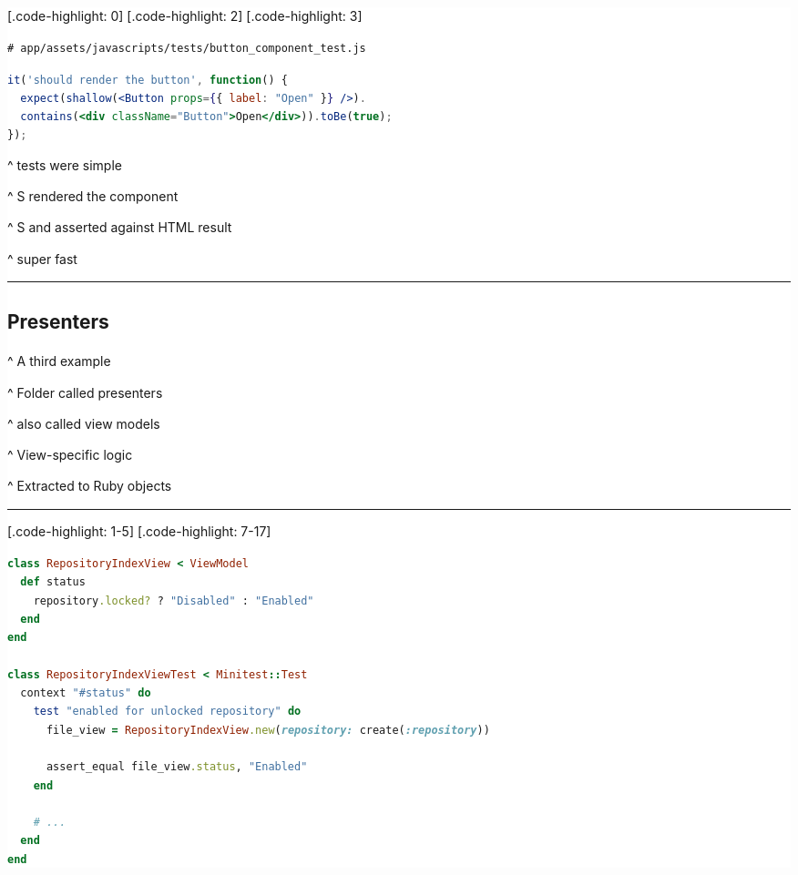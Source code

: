 
[.code-highlight: 0]
[.code-highlight: 2]
[.code-highlight: 3]

`# app/assets/javascripts/tests/button_component_test.js`

```jsx
it('should render the button', function() {
  expect(shallow(<Button props={{ label: "Open" }} />).
  contains(<div className="Button">Open</div>)).toBe(true);
});
```

^ tests were simple

^ S rendered the component

^ S and asserted against HTML result

^ super fast

---

## Presenters

^ A third example

^ Folder called presenters

^ also called view models

^ View-specific logic

^ Extracted to Ruby objects

---

[.code-highlight: 1-5]
[.code-highlight: 7-17]

```ruby
class RepositoryIndexView < ViewModel
  def status
    repository.locked? ? "Disabled" : "Enabled"
  end
end

class RepositoryIndexViewTest < Minitest::Test
  context "#status" do
    test "enabled for unlocked repository" do
      file_view = RepositoryIndexView.new(repository: create(:repository))

      assert_equal file_view.status, "Enabled"
    end

    # ...
  end
end
```
